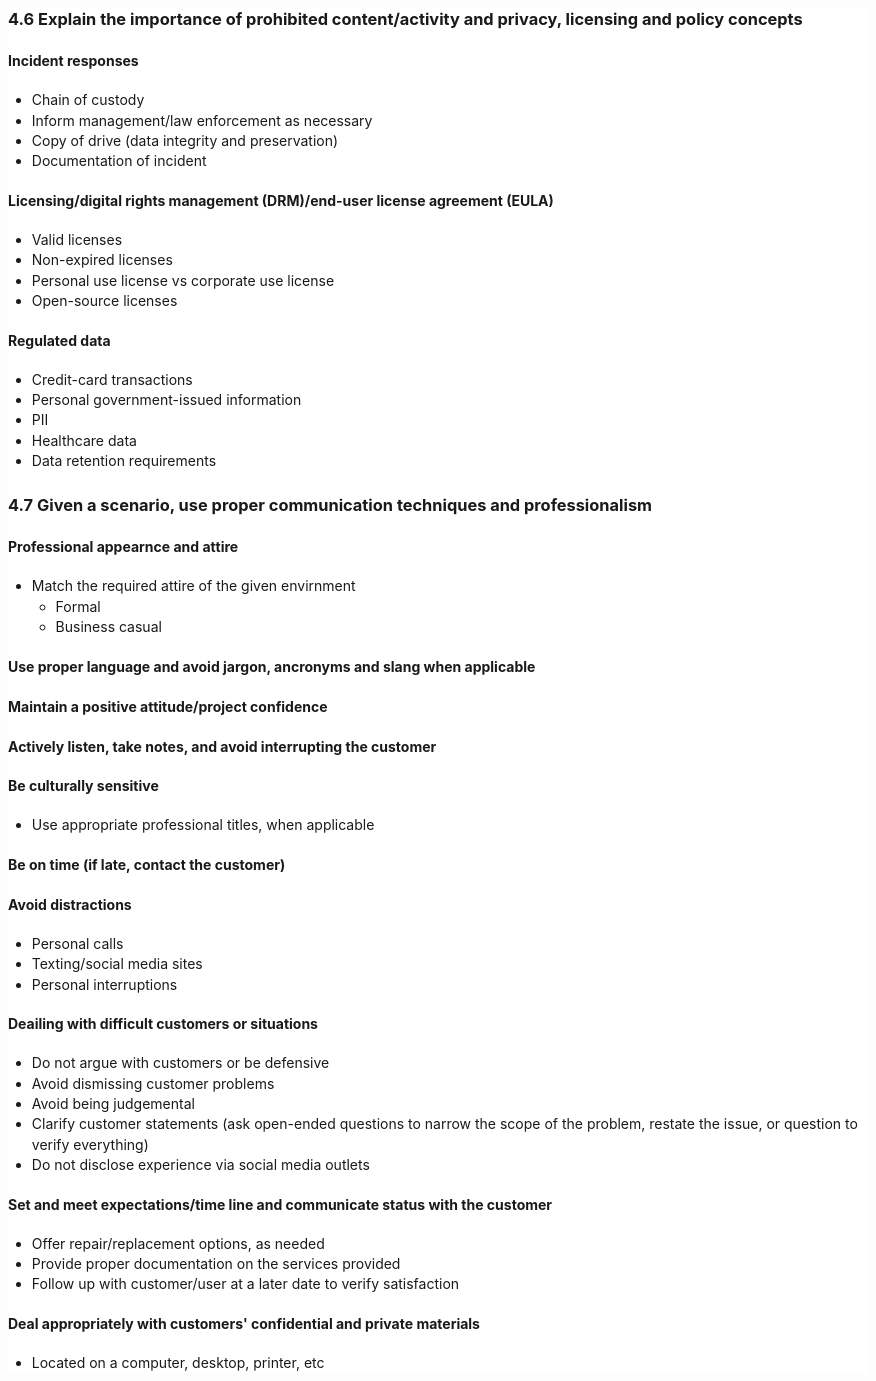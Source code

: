 ### 4.6 Explain the importance of prohibited content/activity and privacy, licensing and policy concepts
#### Incident responses
- Chain of custody
- Inform management/law enforcement as necessary
- Copy of drive (data integrity and preservation)
- Documentation of incident
#### Licensing/digital rights management (DRM)/end-user license agreement (EULA)
- Valid licenses
- Non-expired licenses
- Personal use license vs corporate use license
- Open-source licenses
#### Regulated data
- Credit-card transactions
- Personal government-issued information
- PII
- Healthcare data
- Data retention requirements

### 4.7 Given a scenario, use proper communication techniques and professionalism
#### Professional appearnce and attire
- Match the required attire of the given envirnment
  - Formal
  - Business casual
#### Use proper language and avoid jargon, ancronyms and slang when applicable
#### Maintain a positive attitude/project confidence
#### Actively listen, take notes, and avoid interrupting the customer
#### Be culturally sensitive
- Use appropriate professional titles, when applicable
#### Be on time (if late, contact the customer)
#### Avoid distractions
- Personal calls
- Texting/social media sites
- Personal interruptions 
#### Deailing with difficult customers or situations
- Do not argue with customers or be defensive
- Avoid dismissing customer problems
- Avoid being judgemental
- Clarify customer statements (ask open-ended questions to narrow the scope of the problem, restate the issue, or question to verify everything)
- Do not disclose experience via social media outlets
#### Set and meet expectations/time line and communicate status with the customer 
- Offer repair/replacement options, as needed
- Provide proper documentation on the services provided
- Follow up with customer/user at a later date to verify satisfaction
#### Deal appropriately with customers' confidential and private materials
- Located on a computer, desktop, printer, etc
